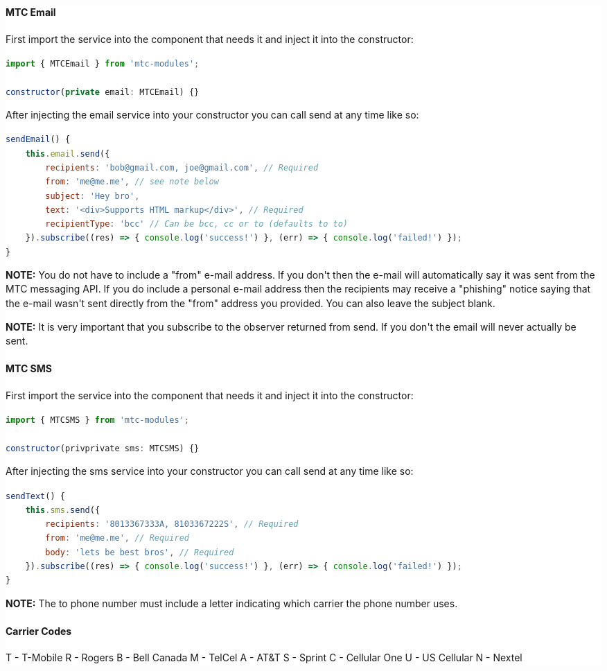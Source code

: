 #### MTC Email

First import the service into the component that needs it and inject it into the constructor:

```javascript
import { MTCEmail } from 'mtc-modules';

constructor(private email: MTCEmail) {}
```

After injecting the email service into your constructor you can call send at any time like so:

```javascript
sendEmail() {
	this.email.send({
	    recipients: 'bob@gmail.com, joe@gmail.com', // Required
        from: 'me@me.me', // see note below
        subject: 'Hey bro',
        text: '<div>Supports HTML markup</div>', // Required
        recipientType: 'bcc' // Can be bcc, cc or to (defaults to to)
	}).subscribe((res) => { console.log('success!') }, (err) => { console.log('failed!') });
}
```

**NOTE:** You do not have to include a "from" e-mail address. If you don't then the e-mail will automatically say it was sent from the MTC messaging API. If you do include a personal e-mail address then the recipients may receive a "phishing" notice saying that the e-mail wasn't sent directly from the "from" address you provided. You can also leave the subject blank.

**NOTE:** It is very important that you subscribe to the observer returned from send.  If you don't the email will never actually be sent.


#### MTC SMS

First import the service into the component that needs it and inject it into the constructor:

```javascript
import { MTCSMS } from 'mtc-modules';

constructor(privprivate sms: MTCSMS) {}
```

After injecting the sms service into your constructor you can call send at any time like so:

```javascript
sendText() {
	this.sms.send({
	    recipients: '8013367333A, 8103367222S', // Required
        from: 'me@me.me', // Required
        body: 'lets be best bros', // Required
	}).subscribe((res) => { console.log('success!') }, (err) => { console.log('failed!') });
}
```

**NOTE:** The to phone number must include a letter indicating which carrier the phone number uses.
#### Carrier Codes
T - T-Mobile
R - Rogers
B - Bell Canada
M - TelCel
A - AT&T
S - Sprint
C - Cellular One
U - US Cellular
N - Nextel
